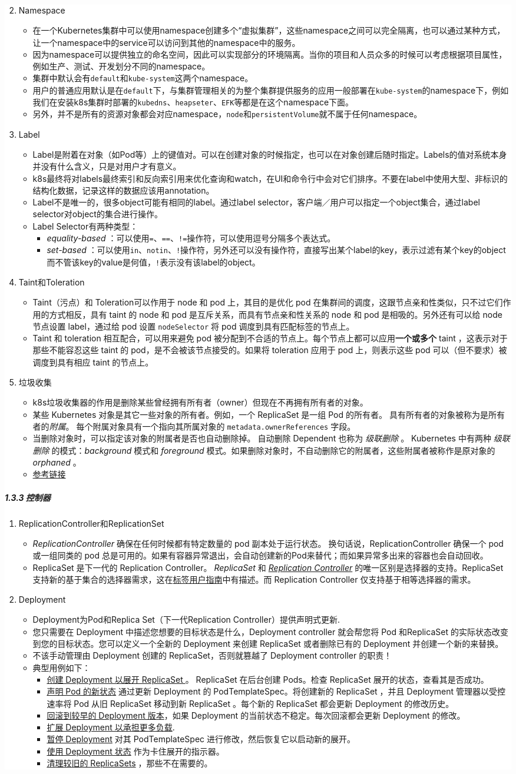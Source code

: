 
2. Namespace
   * 在一个Kubernetes集群中可以使用namespace创建多个“虚拟集群”，这些namespace之间可以完全隔离，也可以通过某种方式，让一个namespace中的service可以访问到其他的namespace中的服务。
   * 因为namespace可以提供独立的命名空间，因此可以实现部分的环境隔离。当你的项目和人员众多的时候可以考虑根据项目属性，例如生产、测试、开发划分不同的namespace。
   * 集群中默认会有`default`和`kube-system`这两个namespace。
   * 用户的普通应用默认是在`default`下，与集群管理相关的为整个集群提供服务的应用一般部署在`kube-system`的namespace下，例如我们在安装k8s集群时部署的`kubedns`、`heapseter`、`EFK`等都是在这个namespace下面。
   * 另外，并不是所有的资源对象都会对应namespace，`node`和`persistentVolume`就不属于任何namespace。

3. Label
   * Label是附着在对象（如Pod等）上的键值对。可以在创建对象的时候指定，也可以在对象创建后随时指定。Labels的值对系统本身并没有什么含义，只是对用户才有意义。
   * k8s最终将对labels最终索引和反向索引用来优化查询和watch，在UI和命令行中会对它们排序。不要在label中使用大型、非标识的结构化数据，记录这样的数据应该用annotation。
   * Label不是唯一的，很多object可能有相同的label。通过label selector，客户端／用户可以指定一个object集合，通过label selector对object的集合进行操作。
   * Label Selector有两种类型：
     * *equality-based* ：可以使用`=`、`==`、`!=`操作符，可以使用逗号分隔多个表达式。
     * *set-based* ：可以使用`in`、`notin`、`!`操作符，另外还可以没有操作符，直接写出某个label的key，表示过滤有某个key的object而不管该key的value是何值，`!`表示没有该label的object。

4. Taint和Toleration
   * Taint（污点）和 Toleration可以作用于 node 和 pod 上，其目的是优化 pod 在集群间的调度，这跟节点亲和性类似，只不过它们作用的方式相反，具有 taint 的 node 和 pod 是互斥关系，而具有节点亲和性关系的 node 和 pod 是相吸的。另外还有可以给 node 节点设置 label，通过给 pod 设置 `nodeSelector` 将 pod 调度到具有匹配标签的节点上。
   * Taint 和 toleration 相互配合，可以用来避免 pod 被分配到不合适的节点上。每个节点上都可以应用**一个或多个** taint ，这表示对于那些不能容忍这些 taint 的 pod，是不会被该节点接受的。如果将 toleration 应用于 pod 上，则表示这些 pod 可以（但不要求）被调度到具有相应 taint 的节点上。

5. 垃圾收集
   * k8s垃圾收集器的作用是删除某些曾经拥有所有者（owner）但现在不再拥有所有者的对象。
   * 某些 Kubernetes 对象是其它一些对象的所有者。例如，一个 ReplicaSet 是一组 Pod 的所有者。 具有所有者的对象被称为是所有者的*附属*。 每个附属对象具有一个指向其所属对象的 `metadata.ownerReferences` 字段。
   * 当删除对象时，可以指定该对象的附属者是否也自动删除掉。 自动删除 Dependent 也称为 *级联删除* 。 Kubernetes 中有两种 *级联删除* 的模式：*background* 模式和 *foreground* 模式。如果删除对象时，不自动删除它的附属者，这些附属者被称作是原对象的 *orphaned* 。
   * [参考链接](https://kubernetes.io/zh/docs/concepts/workloads/controllers/garbage-collection/)

##### 1.3.3 控制器

1. ReplicationController和ReplicationSet
   * *ReplicationController* 确保在任何时候都有特定数量的 pod 副本处于运行状态。 换句话说，ReplicationController 确保一个 pod 或一组同类的 pod 总是可用的。如果有容器异常退出，会自动创建新的Pod来替代；而如果异常多出来的容器也会自动回收。
   * ReplicaSet 是下一代的 Replication Controller。 *ReplicaSet* 和 [*Replication Controller*](https://kubernetes.io/docs/concepts/workloads/controllers/replicationcontroller/) 的唯一区别是选择器的支持。ReplicaSet 支持新的基于集合的选择器需求，这在[标签用户指南](https://kubernetes.io/docs/concepts/overview/working-with-objects/labels/#label-selectors)中有描述。而 Replication Controller 仅支持基于相等选择器的需求。

2. Deployment
   * Deployment为Pod和Replica Set（下一代Replication Controller）提供声明式更新.
   * 您只需要在 Deployment 中描述您想要的目标状态是什么，Deployment controller 就会帮您将 Pod 和ReplicaSet 的实际状态改变到您的目标状态。您可以定义一个全新的 Deployment 来创建 ReplicaSet 或者删除已有的 Deployment 并创建一个新的来替换。
   * 不该手动管理由 Deployment 创建的 ReplicaSet，否则就篡越了 Deployment controller 的职责！
   * 典型用例如下：
     * [创建 Deployment 以展开 ReplicaSet ](https://kubernetes.io/zh/docs/concepts/workloads/controllers/deployment/#creating-a-deployment)。 ReplicaSet 在后台创建 Pods。检查 ReplicaSet 展开的状态，查看其是否成功。
     * [声明 Pod 的新状态](https://kubernetes.io/zh/docs/concepts/workloads/controllers/deployment/#updating-a-deployment) 通过更新 Deployment 的 PodTemplateSpec。将创建新的 ReplicaSet ，并且 Deployment 管理器以受控速率将 Pod 从旧 ReplicaSet 移动到新 ReplicaSet 。每个新的 ReplicaSet 都会更新 Deployment 的修改历史。
     * [回滚到较早的 Deployment 版本](https://kubernetes.io/zh/docs/concepts/workloads/controllers/deployment/#rolling-back-a-deployment)，如果 Deployment 的当前状态不稳定。每次回滚都会更新 Deployment 的修改。
     * [扩展 Deployment 以承担更多负载](https://kubernetes.io/zh/docs/concepts/workloads/controllers/deployment/#scaling-a-deployment).
     * [暂停 Deployment](https://kubernetes.io/zh/docs/concepts/workloads/controllers/deployment/#pausing-and-resuming-a-deployment) 对其 PodTemplateSpec 进行修改，然后恢复它以启动新的展开。
     * [使用 Deployment 状态](https://kubernetes.io/zh/docs/concepts/workloads/controllers/deployment/#deployment-status) 作为卡住展开的指示器。
     * [清理较旧的 ReplicaSets](https://kubernetes.io/zh/docs/concepts/workloads/controllers/deployment/#clean-up-policy) ，那些不在需要的。
